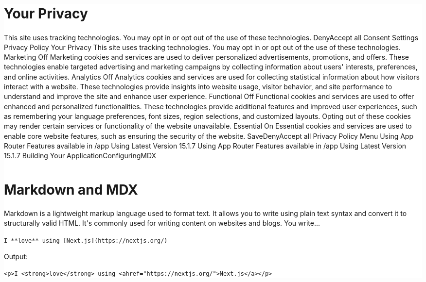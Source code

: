 # Your Privacy
This site uses tracking technologies. You may opt in or opt out of the use of these technologies.
DenyAccept all
Consent Settings
Privacy Policy
Your Privacy
This site uses tracking technologies. You may opt in or opt out of the use of these technologies.
Marketing
Off
Marketing cookies and services are used to deliver personalized advertisements, promotions, and offers. These technologies enable targeted advertising and marketing campaigns by collecting information about users' interests, preferences, and online activities. 
Analytics
Off
Analytics cookies and services are used for collecting statistical information about how visitors interact with a website. These technologies provide insights into website usage, visitor behavior, and site performance to understand and improve the site and enhance user experience.
Functional
Off
Functional cookies and services are used to offer enhanced and personalized functionalities. These technologies provide additional features and improved user experiences, such as remembering your language preferences, font sizes, region selections, and customized layouts. Opting out of these cookies may render certain services or functionality of the website unavailable.
Essential
On
Essential cookies and services are used to enable core website features, such as ensuring the security of the website. 
SaveDenyAccept all
Privacy Policy
Menu
Using App Router
Features available in /app
Using Latest Version
15.1.7
Using App Router
Features available in /app
Using Latest Version
15.1.7
Building Your ApplicationConfiguringMDX
# Markdown and MDX
Markdown is a lightweight markup language used to format text. It allows you to write using plain text syntax and convert it to structurally valid HTML. It's commonly used for writing content on websites and blogs.
You write...
```
I **love** using [Next.js](https://nextjs.org/)
```

Output:
```
<p>I <strong>love</strong> using <ahref="https://nextjs.org/">Next.js</a></p>
```
